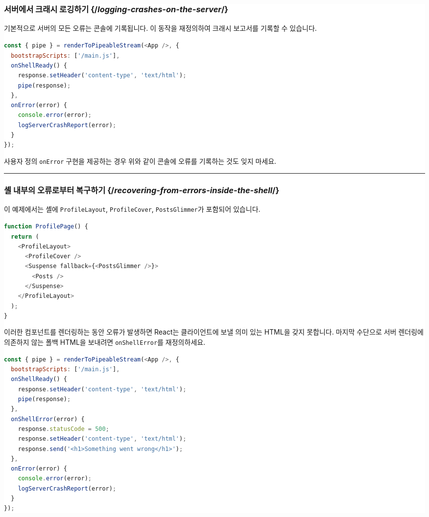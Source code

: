 ### 서버에서 크래시 로깅하기 {/*logging-crashes-on-the-server*/}

기본적으로 서버의 모든 오류는 콘솔에 기록됩니다. 이 동작을 재정의하여 크래시 보고서를 기록할 수 있습니다.

```js {7-10}
const { pipe } = renderToPipeableStream(<App />, {
  bootstrapScripts: ['/main.js'],
  onShellReady() {
    response.setHeader('content-type', 'text/html');
    pipe(response);
  },
  onError(error) {
    console.error(error);
    logServerCrashReport(error);
  }
});
```

사용자 정의 `onError` 구현을 제공하는 경우 위와 같이 콘솔에 오류를 기록하는 것도 잊지 마세요.

---

### 셸 내부의 오류로부터 복구하기 {/*recovering-from-errors-inside-the-shell*/}

이 예제에서는 셸에 `ProfileLayout`, `ProfileCover`, `PostsGlimmer`가 포함되어 있습니다.

```js {3-5,7-8}
function ProfilePage() {
  return (
    <ProfileLayout>
      <ProfileCover />
      <Suspense fallback={<PostsGlimmer />}>
        <Posts />
      </Suspense>
    </ProfileLayout>
  );
}
```

이러한 컴포넌트를 렌더링하는 동안 오류가 발생하면 React는 클라이언트에 보낼 의미 있는 HTML을 갖지 못합니다. 마지막 수단으로 서버 렌더링에 의존하지 않는 폴백 HTML을 보내려면 `onShellError`를 재정의하세요.

```js {7-11}
const { pipe } = renderToPipeableStream(<App />, {
  bootstrapScripts: ['/main.js'],
  onShellReady() {
    response.setHeader('content-type', 'text/html');
    pipe(response);
  },
  onShellError(error) {
    response.statusCode = 500;
    response.setHeader('content-type', 'text/html');
    response.send('<h1>Something went wrong</h1>'); 
  },
  onError(error) {
    console.error(error);
    logServerCrashReport(error);
  }
});
```
